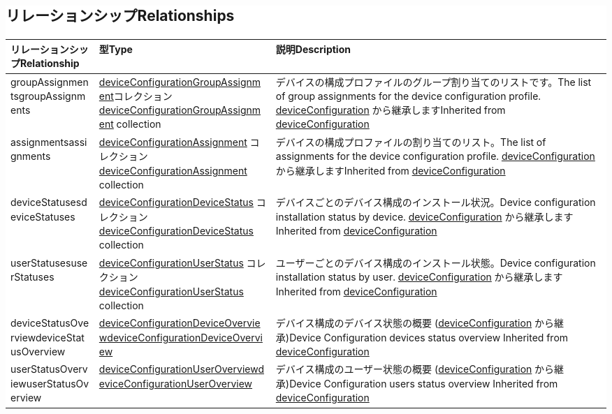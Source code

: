 ## <a name="relationships"></a><span data-ttu-id="85fc1-237">リレーションシップ</span><span class="sxs-lookup"><span data-stu-id="85fc1-237">Relationships</span></span>
|<span data-ttu-id="85fc1-238">リレーションシップ</span><span class="sxs-lookup"><span data-stu-id="85fc1-238">Relationship</span></span>|<span data-ttu-id="85fc1-239">型</span><span class="sxs-lookup"><span data-stu-id="85fc1-239">Type</span></span>|<span data-ttu-id="85fc1-240">説明</span><span class="sxs-lookup"><span data-stu-id="85fc1-240">Description</span></span>|
|:---|:---|:---|
|<span data-ttu-id="85fc1-241">groupAssignments</span><span class="sxs-lookup"><span data-stu-id="85fc1-241">groupAssignments</span></span>|<span data-ttu-id="85fc1-242">[deviceConfigurationGroupAssignment](../resources/intune-deviceconfig-deviceconfigurationgroupassignment.md)コレクション</span><span class="sxs-lookup"><span data-stu-id="85fc1-242">[deviceConfigurationGroupAssignment](../resources/intune-deviceconfig-deviceconfigurationgroupassignment.md) collection</span></span>|<span data-ttu-id="85fc1-243">デバイスの構成プロファイルのグループ割り当てのリストです。</span><span class="sxs-lookup"><span data-stu-id="85fc1-243">The list of group assignments for the device configuration profile.</span></span> <span data-ttu-id="85fc1-244">[deviceConfiguration](../resources/intune-deviceconfig-deviceconfiguration.md) から継承します</span><span class="sxs-lookup"><span data-stu-id="85fc1-244">Inherited from [deviceConfiguration](../resources/intune-deviceconfig-deviceconfiguration.md)</span></span>|
|<span data-ttu-id="85fc1-245">assignments</span><span class="sxs-lookup"><span data-stu-id="85fc1-245">assignments</span></span>|<span data-ttu-id="85fc1-246">[deviceConfigurationAssignment](../resources/intune-deviceconfig-deviceconfigurationassignment.md) コレクション</span><span class="sxs-lookup"><span data-stu-id="85fc1-246">[deviceConfigurationAssignment](../resources/intune-deviceconfig-deviceconfigurationassignment.md) collection</span></span>|<span data-ttu-id="85fc1-247">デバイスの構成プロファイルの割り当てのリスト。</span><span class="sxs-lookup"><span data-stu-id="85fc1-247">The list of assignments for the device configuration profile.</span></span> <span data-ttu-id="85fc1-248">[deviceConfiguration](../resources/intune-deviceconfig-deviceconfiguration.md) から継承します</span><span class="sxs-lookup"><span data-stu-id="85fc1-248">Inherited from [deviceConfiguration](../resources/intune-deviceconfig-deviceconfiguration.md)</span></span>|
|<span data-ttu-id="85fc1-249">deviceStatuses</span><span class="sxs-lookup"><span data-stu-id="85fc1-249">deviceStatuses</span></span>|<span data-ttu-id="85fc1-250">[deviceConfigurationDeviceStatus](../resources/intune-deviceconfig-deviceconfigurationdevicestatus.md) コレクション</span><span class="sxs-lookup"><span data-stu-id="85fc1-250">[deviceConfigurationDeviceStatus](../resources/intune-deviceconfig-deviceconfigurationdevicestatus.md) collection</span></span>|<span data-ttu-id="85fc1-251">デバイスごとのデバイス構成のインストール状況。</span><span class="sxs-lookup"><span data-stu-id="85fc1-251">Device configuration installation status by device.</span></span> <span data-ttu-id="85fc1-252">[deviceConfiguration](../resources/intune-deviceconfig-deviceconfiguration.md) から継承します</span><span class="sxs-lookup"><span data-stu-id="85fc1-252">Inherited from [deviceConfiguration](../resources/intune-deviceconfig-deviceconfiguration.md)</span></span>|
|<span data-ttu-id="85fc1-253">userStatuses</span><span class="sxs-lookup"><span data-stu-id="85fc1-253">userStatuses</span></span>|<span data-ttu-id="85fc1-254">[deviceConfigurationUserStatus](../resources/intune-deviceconfig-deviceconfigurationuserstatus.md) コレクション</span><span class="sxs-lookup"><span data-stu-id="85fc1-254">[deviceConfigurationUserStatus](../resources/intune-deviceconfig-deviceconfigurationuserstatus.md) collection</span></span>|<span data-ttu-id="85fc1-255">ユーザーごとのデバイス構成のインストール状態。</span><span class="sxs-lookup"><span data-stu-id="85fc1-255">Device configuration installation status by user.</span></span> <span data-ttu-id="85fc1-256">[deviceConfiguration](../resources/intune-deviceconfig-deviceconfiguration.md) から継承します</span><span class="sxs-lookup"><span data-stu-id="85fc1-256">Inherited from [deviceConfiguration](../resources/intune-deviceconfig-deviceconfiguration.md)</span></span>|
|<span data-ttu-id="85fc1-257">deviceStatusOverview</span><span class="sxs-lookup"><span data-stu-id="85fc1-257">deviceStatusOverview</span></span>|[<span data-ttu-id="85fc1-258">deviceConfigurationDeviceOverview</span><span class="sxs-lookup"><span data-stu-id="85fc1-258">deviceConfigurationDeviceOverview</span></span>](../resources/intune-deviceconfig-deviceconfigurationdeviceoverview.md)|<span data-ttu-id="85fc1-259">デバイス構成のデバイス状態の概要 ([deviceConfiguration](../resources/intune-deviceconfig-deviceconfiguration.md) から継承)</span><span class="sxs-lookup"><span data-stu-id="85fc1-259">Device Configuration devices status overview Inherited from [deviceConfiguration](../resources/intune-deviceconfig-deviceconfiguration.md)</span></span>|
|<span data-ttu-id="85fc1-260">userStatusOverview</span><span class="sxs-lookup"><span data-stu-id="85fc1-260">userStatusOverview</span></span>|[<span data-ttu-id="85fc1-261">deviceConfigurationUserOverview</span><span class="sxs-lookup"><span data-stu-id="85fc1-261">deviceConfigurationUserOverview</span></span>](../resources/intune-deviceconfig-deviceconfigurationuseroverview.md)|<span data-ttu-id="85fc1-262">デバイス構成のユーザー状態の概要 ([deviceConfiguration](../resources/intune-deviceconfig-deviceconfiguration.md) から継承)</span><span class="sxs-lookup"><span data-stu-id="85fc1-262">Device Configuration users status overview Inherited from [deviceConfiguration](../resources/intune-deviceconfig-deviceconfiguration.md)</span></span>|